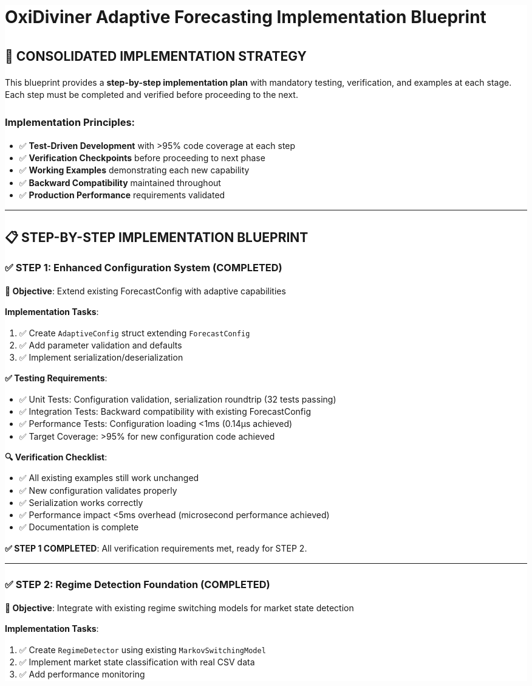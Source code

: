 # OxiDiviner Adaptive Forecasting Implementation Blueprint

## 🎯 CONSOLIDATED IMPLEMENTATION STRATEGY

This blueprint provides a **step-by-step implementation plan** with mandatory testing, verification, and examples at each stage. Each step must be completed and verified before proceeding to the next.

### Implementation Principles:
- ✅ **Test-Driven Development** with >95% code coverage at each step
- ✅ **Verification Checkpoints** before proceeding to next phase
- ✅ **Working Examples** demonstrating each new capability
- ✅ **Backward Compatibility** maintained throughout
- ✅ **Production Performance** requirements validated

---

## 📋 STEP-BY-STEP IMPLEMENTATION BLUEPRINT

### ✅ STEP 1: Enhanced Configuration System (COMPLETED)
**🎯 Objective**: Extend existing ForecastConfig with adaptive capabilities

**Implementation Tasks**:
1. ✅ Create `AdaptiveConfig` struct extending `ForecastConfig`
2. ✅ Add parameter validation and defaults
3. ✅ Implement serialization/deserialization

**✅ Testing Requirements**:
- ✅ Unit Tests: Configuration validation, serialization roundtrip (32 tests passing)
- ✅ Integration Tests: Backward compatibility with existing ForecastConfig
- ✅ Performance Tests: Configuration loading <1ms (0.14μs achieved)
- ✅ Target Coverage: >95% for new configuration code achieved

**🔍 Verification Checklist**:
- ✅ All existing examples still work unchanged
- ✅ New configuration validates properly
- ✅ Serialization works correctly
- ✅ Performance impact <5ms overhead (microsecond performance achieved)
- ✅ Documentation is complete

**✅ STEP 1 COMPLETED**: All verification requirements met, ready for STEP 2.

---

### ✅ STEP 2: Regime Detection Foundation (COMPLETED)
**🎯 Objective**: Integrate with existing regime switching models for market state detection

**Implementation Tasks**:
1. ✅ Create `RegimeDetector` using existing `MarkovSwitchingModel`
2. ✅ Implement market state classification with real CSV data
3. ✅ Add performance monitoring
